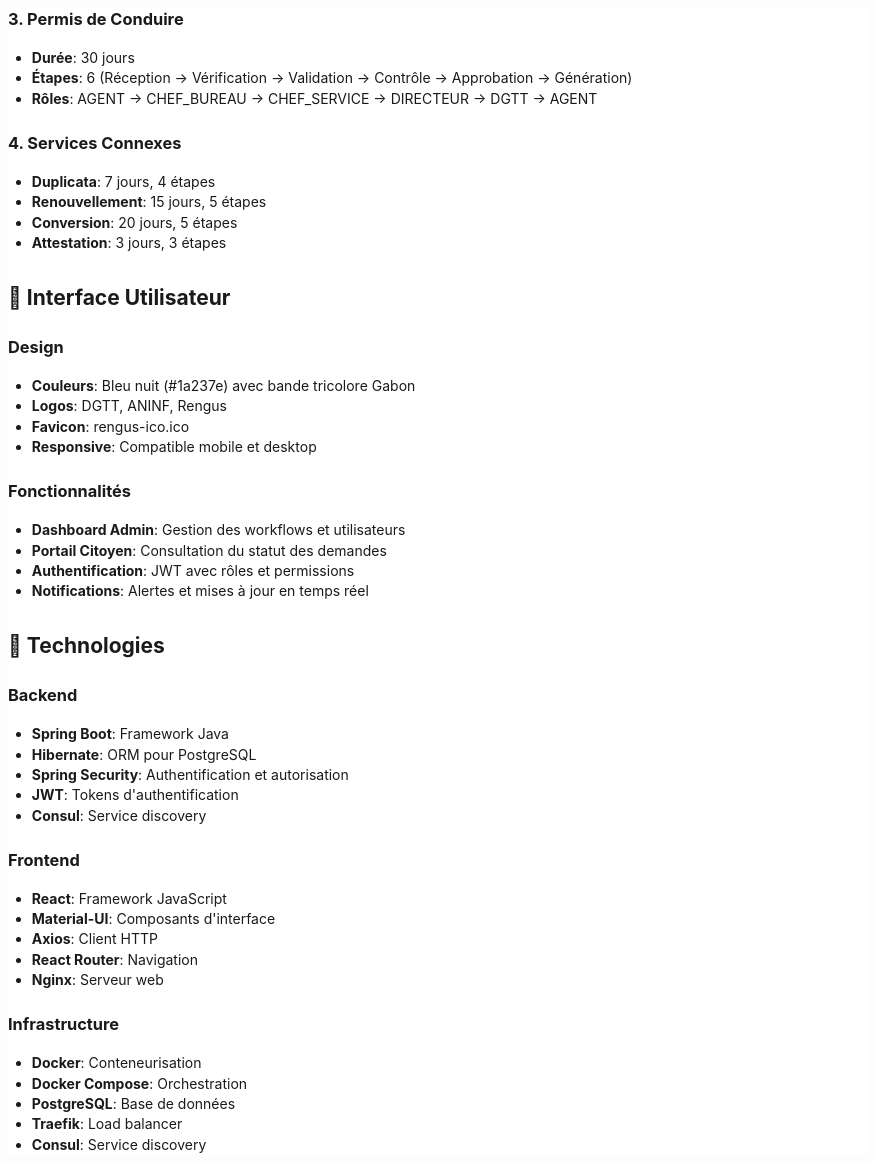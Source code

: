 ### 3. Permis de Conduire
- **Durée**: 30 jours
- **Étapes**: 6 (Réception → Vérification → Validation → Contrôle → Approbation → Génération)
- **Rôles**: AGENT → CHEF_BUREAU → CHEF_SERVICE → DIRECTEUR → DGTT → AGENT

### 4. Services Connexes
- **Duplicata**: 7 jours, 4 étapes
- **Renouvellement**: 15 jours, 5 étapes
- **Conversion**: 20 jours, 5 étapes
- **Attestation**: 3 jours, 3 étapes

## 🎨 Interface Utilisateur

### Design
- **Couleurs**: Bleu nuit (#1a237e) avec bande tricolore Gabon
- **Logos**: DGTT, ANINF, Rengus
- **Favicon**: rengus-ico.ico
- **Responsive**: Compatible mobile et desktop

### Fonctionnalités
- **Dashboard Admin**: Gestion des workflows et utilisateurs
- **Portail Citoyen**: Consultation du statut des demandes
- **Authentification**: JWT avec rôles et permissions
- **Notifications**: Alertes et mises à jour en temps réel

## 🔧 Technologies

### Backend
- **Spring Boot**: Framework Java
- **Hibernate**: ORM pour PostgreSQL
- **Spring Security**: Authentification et autorisation
- **JWT**: Tokens d'authentification
- **Consul**: Service discovery

### Frontend
- **React**: Framework JavaScript
- **Material-UI**: Composants d'interface
- **Axios**: Client HTTP
- **React Router**: Navigation
- **Nginx**: Serveur web

### Infrastructure
- **Docker**: Conteneurisation
- **Docker Compose**: Orchestration
- **PostgreSQL**: Base de données
- **Traefik**: Load balancer
- **Consul**: Service discovery
